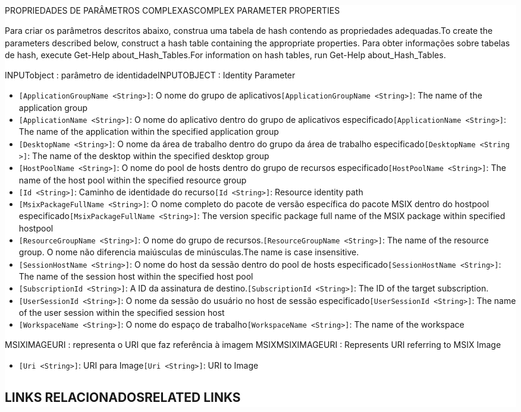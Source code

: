 <span data-ttu-id="0e7a5-145">PROPRIEDADES DE PARÂMETROS COMPLEXAS</span><span class="sxs-lookup"><span data-stu-id="0e7a5-145">COMPLEX PARAMETER PROPERTIES</span></span>

<span data-ttu-id="0e7a5-146">Para criar os parâmetros descritos abaixo, construa uma tabela de hash contendo as propriedades adequadas.</span><span class="sxs-lookup"><span data-stu-id="0e7a5-146">To create the parameters described below, construct a hash table containing the appropriate properties.</span></span> <span data-ttu-id="0e7a5-147">Para obter informações sobre tabelas de hash, execute Get-Help about_Hash_Tables.</span><span class="sxs-lookup"><span data-stu-id="0e7a5-147">For information on hash tables, run Get-Help about_Hash_Tables.</span></span>


<span data-ttu-id="0e7a5-148">INPUTobject <IDesktopVirtualizationIdentity> : parâmetro de identidade</span><span class="sxs-lookup"><span data-stu-id="0e7a5-148">INPUTOBJECT <IDesktopVirtualizationIdentity>: Identity Parameter</span></span>
  - <span data-ttu-id="0e7a5-149">`[ApplicationGroupName <String>]`: O nome do grupo de aplicativos</span><span class="sxs-lookup"><span data-stu-id="0e7a5-149">`[ApplicationGroupName <String>]`: The name of the application group</span></span>
  - <span data-ttu-id="0e7a5-150">`[ApplicationName <String>]`: O nome do aplicativo dentro do grupo de aplicativos especificado</span><span class="sxs-lookup"><span data-stu-id="0e7a5-150">`[ApplicationName <String>]`: The name of the application within the specified application group</span></span>
  - <span data-ttu-id="0e7a5-151">`[DesktopName <String>]`: O nome da área de trabalho dentro do grupo da área de trabalho especificado</span><span class="sxs-lookup"><span data-stu-id="0e7a5-151">`[DesktopName <String>]`: The name of the desktop within the specified desktop group</span></span>
  - <span data-ttu-id="0e7a5-152">`[HostPoolName <String>]`: O nome do pool de hosts dentro do grupo de recursos especificado</span><span class="sxs-lookup"><span data-stu-id="0e7a5-152">`[HostPoolName <String>]`: The name of the host pool within the specified resource group</span></span>
  - <span data-ttu-id="0e7a5-153">`[Id <String>]`: Caminho de identidade do recurso</span><span class="sxs-lookup"><span data-stu-id="0e7a5-153">`[Id <String>]`: Resource identity path</span></span>
  - <span data-ttu-id="0e7a5-154">`[MsixPackageFullName <String>]`: O nome completo do pacote de versão específica do pacote MSIX dentro do hostpool especificado</span><span class="sxs-lookup"><span data-stu-id="0e7a5-154">`[MsixPackageFullName <String>]`: The version specific package full name of the MSIX package within specified hostpool</span></span>
  - <span data-ttu-id="0e7a5-155">`[ResourceGroupName <String>]`: O nome do grupo de recursos.</span><span class="sxs-lookup"><span data-stu-id="0e7a5-155">`[ResourceGroupName <String>]`: The name of the resource group.</span></span> <span data-ttu-id="0e7a5-156">O nome não diferencia maiúsculas de minúsculas.</span><span class="sxs-lookup"><span data-stu-id="0e7a5-156">The name is case insensitive.</span></span>
  - <span data-ttu-id="0e7a5-157">`[SessionHostName <String>]`: O nome do host da sessão dentro do pool de hosts especificado</span><span class="sxs-lookup"><span data-stu-id="0e7a5-157">`[SessionHostName <String>]`: The name of the session host within the specified host pool</span></span>
  - <span data-ttu-id="0e7a5-158">`[SubscriptionId <String>]`: A ID da assinatura de destino.</span><span class="sxs-lookup"><span data-stu-id="0e7a5-158">`[SubscriptionId <String>]`: The ID of the target subscription.</span></span>
  - <span data-ttu-id="0e7a5-159">`[UserSessionId <String>]`: O nome da sessão do usuário no host de sessão especificado</span><span class="sxs-lookup"><span data-stu-id="0e7a5-159">`[UserSessionId <String>]`: The name of the user session within the specified session host</span></span>
  - <span data-ttu-id="0e7a5-160">`[WorkspaceName <String>]`: O nome do espaço de trabalho</span><span class="sxs-lookup"><span data-stu-id="0e7a5-160">`[WorkspaceName <String>]`: The name of the workspace</span></span>

<span data-ttu-id="0e7a5-161">MSIXIMAGEURI <IMsixImageUri> : representa o URI que faz referência à imagem MSIX</span><span class="sxs-lookup"><span data-stu-id="0e7a5-161">MSIXIMAGEURI <IMsixImageUri>: Represents URI referring to MSIX Image</span></span>
  - <span data-ttu-id="0e7a5-162">`[Uri <String>]`: URI para Image</span><span class="sxs-lookup"><span data-stu-id="0e7a5-162">`[Uri <String>]`: URI to Image</span></span>

## <span data-ttu-id="0e7a5-163">LINKS RELACIONADOS</span><span class="sxs-lookup"><span data-stu-id="0e7a5-163">RELATED LINKS</span></span>

